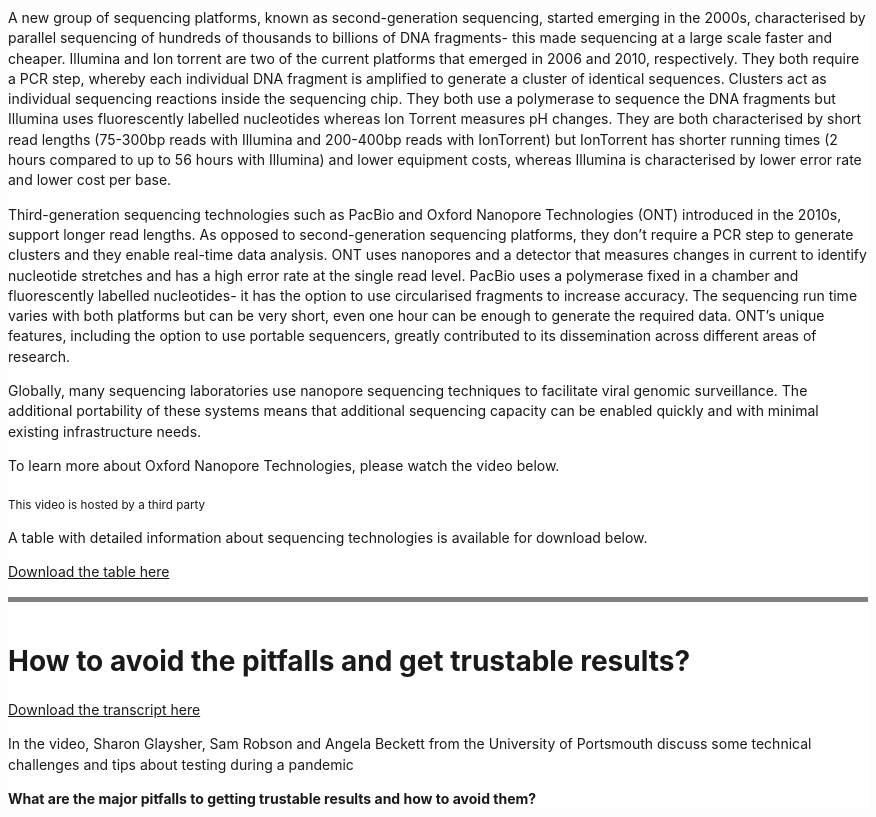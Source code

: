 A new group of sequencing platforms, known as second-generation sequencing, started emerging in the 2000s, characterised by parallel sequencing of hundreds of thousands to billions of DNA fragments- this made sequencing at a large scale faster and cheaper. Illumina and Ion torrent are two of the current platforms that emerged in 2006 and 2010, respectively. They both require a PCR step, whereby each individual DNA fragment is amplified to generate a cluster of identical sequences. Clusters act as individual sequencing reactions inside the sequencing chip. They both use a polymerase to sequence the DNA fragments but Illumina uses fluorescently labelled nucleotides whereas Ion Torrent measures pH changes. They are both characterised by short read lengths (75-300bp reads with Illumina and 200-400bp reads with IonTorrent) but IonTorrent has shorter running times (2 hours compared to up to 56 hours with Illumina) and lower equipment costs, whereas Illumina is characterised by lower error rate and lower cost per base.

Third-generation sequencing technologies such as PacBio and Oxford Nanopore Technologies (ONT) introduced in the 2010s, support longer read lengths. As opposed to second-generation sequencing platforms, they don’t require a PCR step to generate clusters and they enable real-time data analysis. ONT uses nanopores and a detector that measures changes in current to identify nucleotide stretches and has a high error rate at the single read level. PacBio uses a polymerase fixed in a chamber and fluorescently labelled nucleotides- it has the option to use circularised fragments to increase accuracy. The sequencing run time varies with both platforms but can be very short, even one hour can be enough to generate the required data. ONT’s unique features, including the option to use portable sequencers, greatly contributed to its dissemination across different areas of research.

Globally, many sequencing laboratories use nanopore sequencing techniques to facilitate viral genomic surveillance. The additional portability of these systems means that additional sequencing capacity can be enabled quickly and with minimal existing infrastructure needs. 

To learn more about Oxford Nanopore Technologies, please watch the video below.


<iframe width="840" height="472" src="https://www.youtube.com/embed/qzusVw4Dp8w" title="YouTube video player" frameborder="0" allow="accelerometer; autoplay; clipboard-write; encrypted-media; gyroscope; picture-in-picture; web-share" allowfullscreen></iframe>

<sub>This video is hosted by a third party</sub>

A table with detailed information about sequencing technologies is available for download below. 

[Download the table here](assets/OC2_1-11_Table1.pdf)


<hr style="height:5px;border-width:0;color:gray;background-color:gray">


# How to avoid the pitfalls and get trustable results?
    
 
       
<iframe width="840" height="472" src="https://www.youtube.com/embed/M-kFTbGt52U" title="YouTube video player" frameborder="0" allow="accelerometer; autoplay; clipboard-write; encrypted-media; gyroscope; picture-in-picture; web-share" allowfullscreen></iframe>

[Download the transcript here](assets/Oc2_1-12_transcript.pdf)

In the video, Sharon Glaysher, Sam Robson and Angela Beckett from the University of Portsmouth discuss some technical challenges and tips about testing during a pandemic

**What are the major pitfalls to getting trustable results and how to avoid them?**
